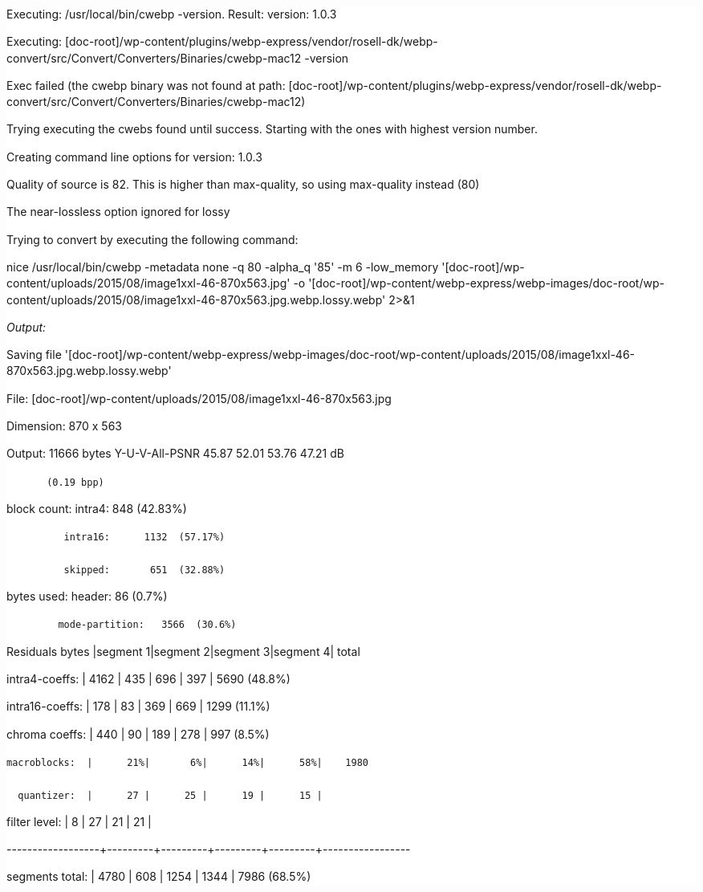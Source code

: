 Executing: /usr/local/bin/cwebp -version. Result: version: 1.0.3

Executing: [doc-root]/wp-content/plugins/webp-express/vendor/rosell-dk/webp-convert/src/Convert/Converters/Binaries/cwebp-mac12 -version

Exec failed (the cwebp binary was not found at path: [doc-root]/wp-content/plugins/webp-express/vendor/rosell-dk/webp-convert/src/Convert/Converters/Binaries/cwebp-mac12)

Trying executing the cwebs found until success. Starting with the ones with highest version number.

Creating command line options for version: 1.0.3

Quality of source is 82. This is higher than max-quality, so using max-quality instead (80)

The near-lossless option ignored for lossy

Trying to convert by executing the following command:

nice /usr/local/bin/cwebp -metadata none -q 80 -alpha_q '85' -m 6 -low_memory '[doc-root]/wp-content/uploads/2015/08/image1xxl-46-870x563.jpg' -o '[doc-root]/wp-content/webp-express/webp-images/doc-root/wp-content/uploads/2015/08/image1xxl-46-870x563.jpg.webp.lossy.webp' 2>&1


*Output:* 

Saving file '[doc-root]/wp-content/webp-express/webp-images/doc-root/wp-content/uploads/2015/08/image1xxl-46-870x563.jpg.webp.lossy.webp'

File:      [doc-root]/wp-content/uploads/2015/08/image1xxl-46-870x563.jpg

Dimension: 870 x 563

Output:    11666 bytes Y-U-V-All-PSNR 45.87 52.01 53.76   47.21 dB

           (0.19 bpp)

block count:  intra4:        848  (42.83%)

              intra16:      1132  (57.17%)

              skipped:       651  (32.88%)

bytes used:  header:             86  (0.7%)

             mode-partition:   3566  (30.6%)

 Residuals bytes  |segment 1|segment 2|segment 3|segment 4|  total

  intra4-coeffs:  |    4162 |     435 |     696 |     397 |    5690  (48.8%)

 intra16-coeffs:  |     178 |      83 |     369 |     669 |    1299  (11.1%)

  chroma coeffs:  |     440 |      90 |     189 |     278 |     997  (8.5%)

    macroblocks:  |      21%|       6%|      14%|      58%|    1980

      quantizer:  |      27 |      25 |      19 |      15 |

   filter level:  |       8 |      27 |      21 |      21 |

------------------+---------+---------+---------+---------+-----------------

 segments total:  |    4780 |     608 |    1254 |    1344 |    7986  (68.5%)

